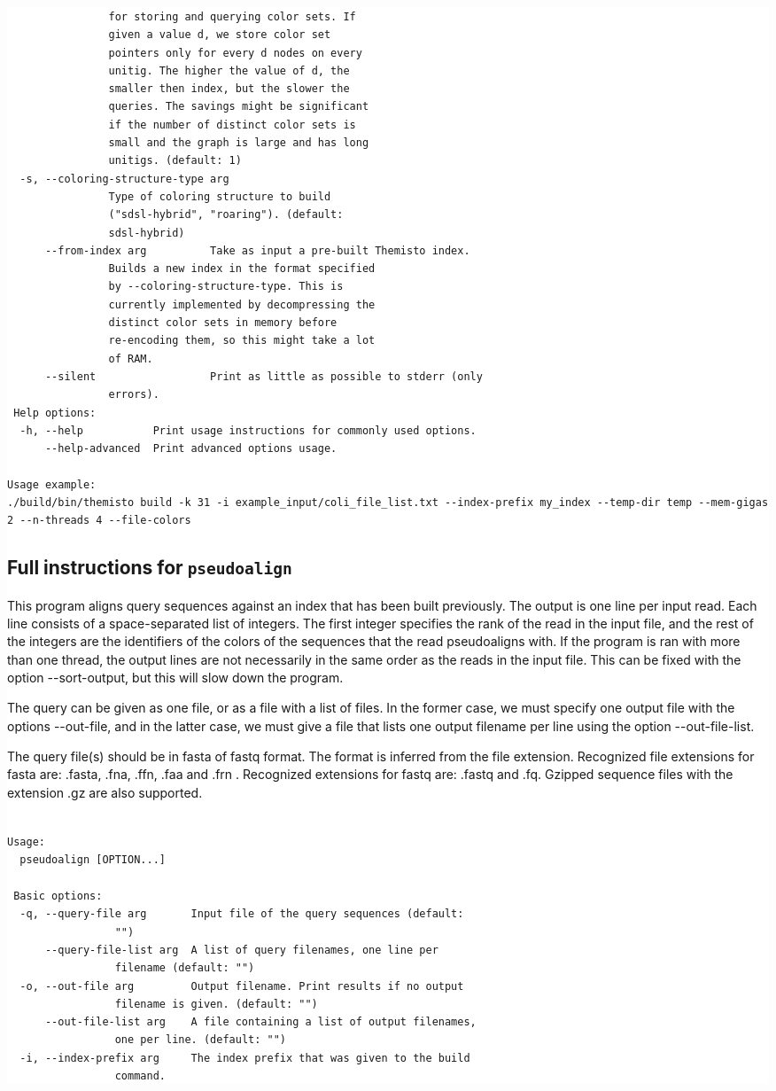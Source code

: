 ```
				for storing and querying color sets. If
				given a value d, we store color set
				pointers only for every d nodes on every
				unitig. The higher the value of d, the
				smaller then index, but the slower the
				queries. The savings might be significant
				if the number of distinct color sets is
				small and the graph is large and has long
				unitigs. (default: 1)
  -s, --coloring-structure-type arg
				Type of coloring structure to build
				("sdsl-hybrid", "roaring"). (default:
				sdsl-hybrid)
      --from-index arg          Take as input a pre-built Themisto index.
				Builds a new index in the format specified
				by --coloring-structure-type. This is
				currently implemented by decompressing the
				distinct color sets in memory before
				re-encoding them, so this might take a lot
				of RAM.
      --silent                  Print as little as possible to stderr (only
				errors).
 Help options:
  -h, --help           Print usage instructions for commonly used options.
      --help-advanced  Print advanced options usage.

Usage example:
./build/bin/themisto build -k 31 -i example_input/coli_file_list.txt --index-prefix my_index --temp-dir temp --mem-gigas 2 --n-threads 4 --file-colors
```

## Full instructions for `pseudoalign`

This program aligns query sequences against an index that has been built previously. The output is one line per input read. Each line consists of a space-separated list of integers. The first integer specifies the rank of the read in the input file, and the rest of the integers are the identifiers of the colors of the sequences that the read pseudoaligns with. If the program is ran with more than one thread, the output lines are not necessarily in the same order as the reads in the input file. This can be fixed with the option --sort-output, but this will slow down the program.

The query can be given as one file, or as a file with a list of files. In the former case, we must specify one output file with the options --out-file, and in the latter case, we must give a file that lists one output filename per line using the option --out-file-list.

The query file(s) should be in fasta of fastq format. The format is inferred from the file extension. Recognized file extensions for fasta are: .fasta, .fna, .ffn, .faa and .frn . Recognized extensions for fastq are: .fastq and .fq. Gzipped sequence files with the extension .gz are also supported.

```

Usage:
  pseudoalign [OPTION...]

 Basic options:
  -q, --query-file arg       Input file of the query sequences (default:
			     "")
      --query-file-list arg  A list of query filenames, one line per
			     filename (default: "")
  -o, --out-file arg         Output filename. Print results if no output
			     filename is given. (default: "")
      --out-file-list arg    A file containing a list of output filenames,
			     one per line. (default: "")
  -i, --index-prefix arg     The index prefix that was given to the build
			     command.
```